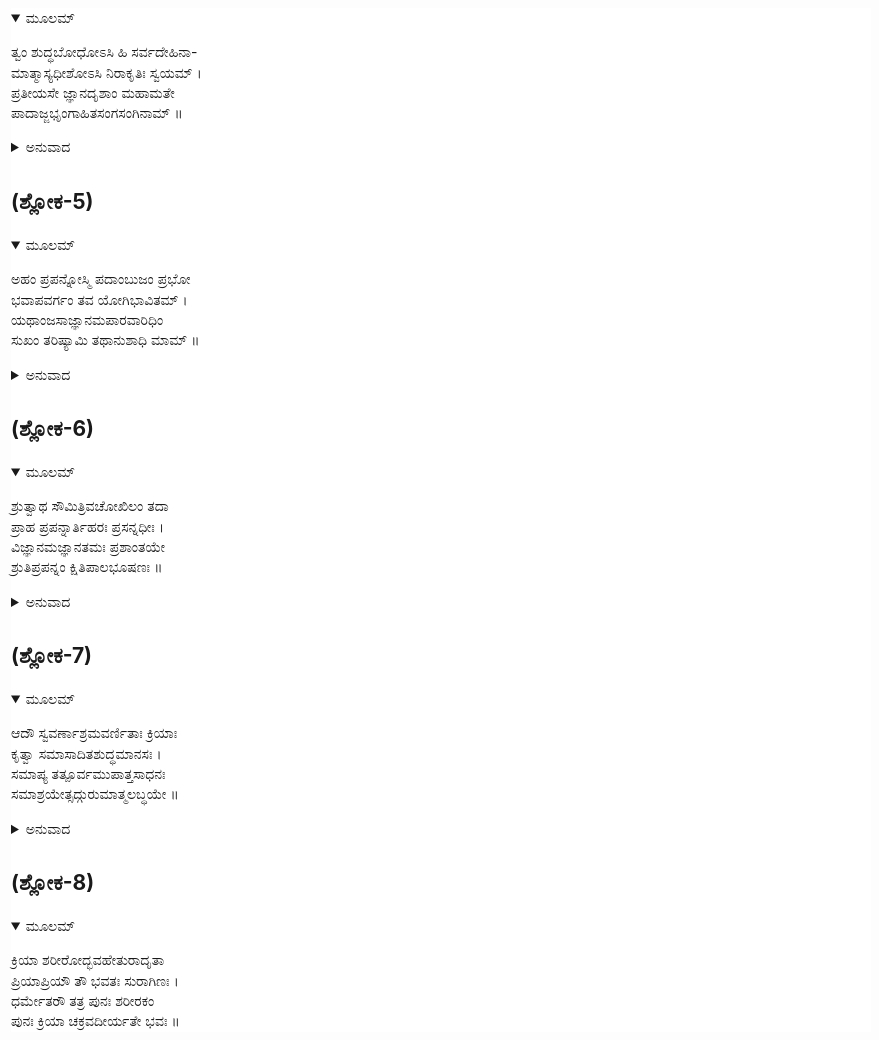 
<details open><summary>ಮೂಲಮ್</summary>

ತ್ವಂ ಶುದ್ಧಬೋಧೋಽಸಿ ಹಿ ಸರ್ವದೇಹಿನಾ-  
ಮಾತ್ಮಾಸ್ಯಧೀಶೋಽಸಿ ನಿರಾಕೃತಿಃ ಸ್ವಯಮ್ ।  
ಪ್ರತೀಯಸೇ ಜ್ಞಾನದೃಶಾಂ ಮಹಾಮತೇ  
ಪಾದಾಜ್ಜಭೃಂಗಾಹಿತಸಂಗಸಂಗಿನಾಮ್  ॥
</details>

<details><summary>ಅನುವಾದ</summary></details>

## (ಶ್ಲೋಕ-5)


<details open><summary>ಮೂಲಮ್</summary>

ಅಹಂ ಪ್ರಪನ್ನೋಸ್ಮಿ ಪದಾಂಬುಜಂ ಪ್ರಭೋ  
ಭವಾಪವರ್ಗಂ ತವ ಯೋಗಿಭಾವಿತಮ್ ।  
ಯಥಾಂಜಸಾಜ್ಞಾನಮಪಾರವಾರಿಧಿಂ  
ಸುಖಂ ತರಿಷ್ಯಾಮಿ ತಥಾನುಶಾಧಿ ಮಾಮ್ ॥
</details>

<details><summary>ಅನುವಾದ</summary></details>

## (ಶ್ಲೋಕ-6)


<details open><summary>ಮೂಲಮ್</summary>

ಶ್ರುತ್ವಾಥ ಸೌಮಿತ್ರಿವಚೋಖಿಲಂ ತದಾ  
ಪ್ರಾಹ ಪ್ರಪನ್ನಾರ್ತಿಹರಃ ಪ್ರಸನ್ನಧೀಃ ।  
ವಿಜ್ಞಾನಮಜ್ಞಾನತಮಃ ಪ್ರಶಾಂತಯೇ  
ಶ್ರುತಿಪ್ರಪನ್ನಂ ಕ್ಷಿತಿಪಾಲಭೂಷಣಃ ॥
</details>

<details><summary>ಅನುವಾದ</summary></details>

## (ಶ್ಲೋಕ-7)


<details open><summary>ಮೂಲಮ್</summary>

ಆದೌ ಸ್ವವರ್ಣಾಶ್ರಮವರ್ಣಿತಾಃ ಕ್ರಿಯಾಃ  
ಕೃತ್ವಾ ಸಮಾಸಾದಿತಶುದ್ಧಮಾನಸಃ ।  
ಸಮಾಪ್ಯ ತತ್ಪೂರ್ವಮುಪಾತ್ತಸಾಧನಃ  
ಸಮಾಶ್ರಯೇತ್ಸದ್ಗುರುಮಾತ್ಮಲಬ್ಧಯೇ ॥
</details>

<details><summary>ಅನುವಾದ</summary></details>

## (ಶ್ಲೋಕ-8)


<details open><summary>ಮೂಲಮ್</summary>

ಕ್ರಿಯಾ ಶರೀರೋದ್ಭವಹೇತುರಾದೃತಾ  
ಪ್ರಿಯಾಪ್ರಿಯೌ ತೌ ಭವತಃ ಸುರಾಗಿಣಃ ।  
ಧರ್ಮೇತರೌ ತತ್ರ ಪುನಃ ಶರೀರಕಂ  
ಪುನಃ ಕ್ರಿಯಾ ಚಕ್ರವದೀರ್ಯತೇ ಭವಃ ॥
</details>
